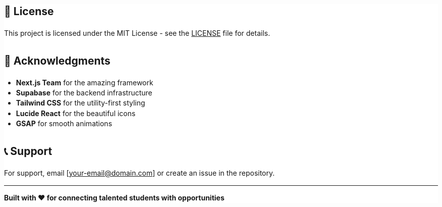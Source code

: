 ## 📝 License

This project is licensed under the MIT License - see the [LICENSE](LICENSE) file for details.

## 🙏 Acknowledgments

- **Next.js Team** for the amazing framework
- **Supabase** for the backend infrastructure
- **Tailwind CSS** for the utility-first styling
- **Lucide React** for the beautiful icons
- **GSAP** for smooth animations

## 📞 Support

For support, email [your-email@domain.com] or create an issue in the repository.

---

**Built with ❤️ for connecting talented students with opportunities**
